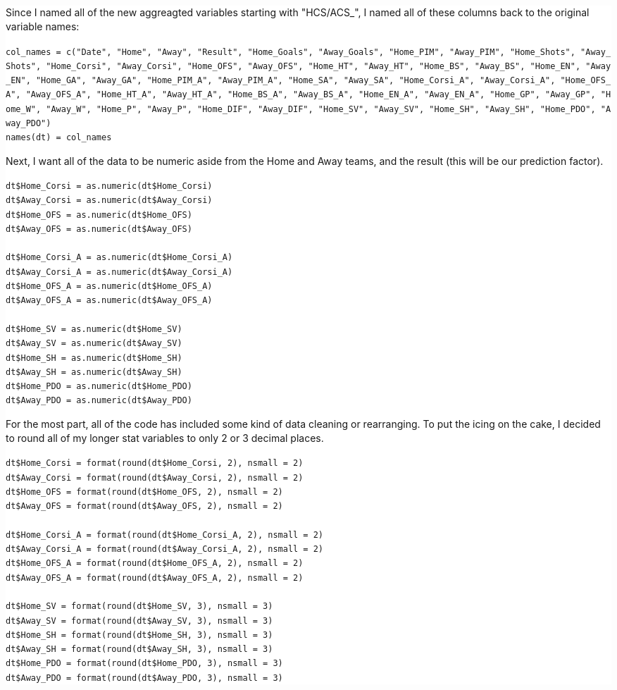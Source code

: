 Since I named all of the new aggreagted variables starting with "HCS/ACS_", I named all of these columns back to the original variable names:

```
col_names = c("Date", "Home", "Away", "Result", "Home_Goals", "Away_Goals", "Home_PIM", "Away_PIM", "Home_Shots", "Away_Shots", "Home_Corsi", "Away_Corsi", "Home_OFS", "Away_OFS", "Home_HT", "Away_HT", "Home_BS", "Away_BS", "Home_EN", "Away_EN", "Home_GA", "Away_GA", "Home_PIM_A", "Away_PIM_A", "Home_SA", "Away_SA", "Home_Corsi_A", "Away_Corsi_A", "Home_OFS_A", "Away_OFS_A", "Home_HT_A", "Away_HT_A", "Home_BS_A", "Away_BS_A", "Home_EN_A", "Away_EN_A", "Home_GP", "Away_GP", "Home_W", "Away_W", "Home_P", "Away_P", "Home_DIF", "Away_DIF", "Home_SV", "Away_SV", "Home_SH", "Away_SH", "Home_PDO", "Away_PDO")
names(dt) = col_names
```

Next, I want all of the data to be numeric aside from the Home and Away teams, and the result (this will be our prediction factor).
```
dt$Home_Corsi = as.numeric(dt$Home_Corsi)
dt$Away_Corsi = as.numeric(dt$Away_Corsi)
dt$Home_OFS = as.numeric(dt$Home_OFS)
dt$Away_OFS = as.numeric(dt$Away_OFS)

dt$Home_Corsi_A = as.numeric(dt$Home_Corsi_A)
dt$Away_Corsi_A = as.numeric(dt$Away_Corsi_A)
dt$Home_OFS_A = as.numeric(dt$Home_OFS_A)
dt$Away_OFS_A = as.numeric(dt$Away_OFS_A)

dt$Home_SV = as.numeric(dt$Home_SV)
dt$Away_SV = as.numeric(dt$Away_SV)
dt$Home_SH = as.numeric(dt$Home_SH)
dt$Away_SH = as.numeric(dt$Away_SH)
dt$Home_PDO = as.numeric(dt$Home_PDO)
dt$Away_PDO = as.numeric(dt$Away_PDO)
```
For the most part, all of the code has included some kind of data cleaning or rearranging. To put the icing on the cake, I decided to round all of my longer stat variables to only 2 or 3 decimal places.
```
dt$Home_Corsi = format(round(dt$Home_Corsi, 2), nsmall = 2)
dt$Away_Corsi = format(round(dt$Away_Corsi, 2), nsmall = 2)
dt$Home_OFS = format(round(dt$Home_OFS, 2), nsmall = 2)
dt$Away_OFS = format(round(dt$Away_OFS, 2), nsmall = 2)

dt$Home_Corsi_A = format(round(dt$Home_Corsi_A, 2), nsmall = 2)
dt$Away_Corsi_A = format(round(dt$Away_Corsi_A, 2), nsmall = 2)
dt$Home_OFS_A = format(round(dt$Home_OFS_A, 2), nsmall = 2)
dt$Away_OFS_A = format(round(dt$Away_OFS_A, 2), nsmall = 2)

dt$Home_SV = format(round(dt$Home_SV, 3), nsmall = 3)
dt$Away_SV = format(round(dt$Away_SV, 3), nsmall = 3)
dt$Home_SH = format(round(dt$Home_SH, 3), nsmall = 3)
dt$Away_SH = format(round(dt$Away_SH, 3), nsmall = 3)
dt$Home_PDO = format(round(dt$Home_PDO, 3), nsmall = 3)
dt$Away_PDO = format(round(dt$Away_PDO, 3), nsmall = 3)
```
